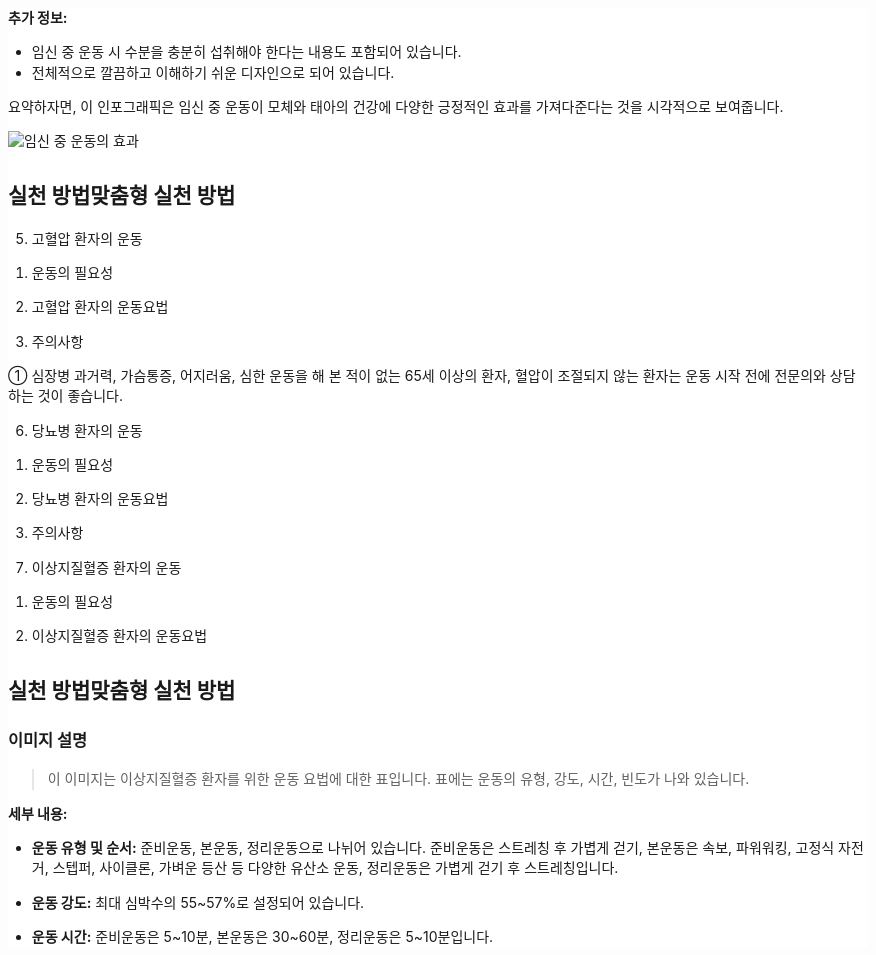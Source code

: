 **추가 정보:**

* 임신 중 운동 시 수분을 충분히 섭취해야 한다는 내용도 포함되어 있습니다.
* 전체적으로 깔끔하고 이해하기 쉬운 디자인으로 되어 있습니다.

요약하자면, 이 인포그래픽은 임신 중 운동이 모체와 태아의 건강에 다양한 긍정적인 효과를 가져다준다는 것을 시각적으로 보여줍니다.

![임신 중 운동의 효과](https://is.kdca.go.kr/cscdnhfile/health/healthNewDown/healthInfoFileDown.do?SEQ=1845b7625dc4)

## 실천 방법맞춤형 실천 방법

5. 고혈압 환자의 운동

1) 운동의 필요성


2) 고혈압 환자의 운동요법



3) 주의사항


① 심장병 과거력, 가슴통증, 어지러움, 심한 운동을 해 본 적이 없는 65세 이상의 환자, 혈압이 조절되지 않는 환자는 운동 시작 전에 전문의와 상담하는 것이 좋습니다.




6. 당뇨병 환자의 운동

1) 운동의 필요성




2) 당뇨병 환자의 운동요법



3) 주의사항






7. 이상지질혈증 환자의 운동

1) 운동의 필요성


2) 이상지질혈증 환자의 운동요법

## 실천 방법맞춤형 실천 방법

### 이미지 설명
> 이 이미지는 이상지질혈증 환자를 위한 운동 요법에 대한 표입니다.  표에는 운동의 유형, 강도, 시간, 빈도가 나와 있습니다.

**세부 내용:**

* **운동 유형 및 순서:** 준비운동, 본운동, 정리운동으로 나뉘어 있습니다. 준비운동은 스트레칭 후 가볍게 걷기, 본운동은 속보, 파워워킹, 고정식 자전거, 스텝퍼, 사이클론, 가벼운 등산 등 다양한 유산소 운동, 정리운동은 가볍게 걷기 후 스트레칭입니다.

* **운동 강도:** 최대 심박수의 55~57%로 설정되어 있습니다.

* **운동 시간:** 준비운동은 5~10분, 본운동은 30~60분, 정리운동은 5~10분입니다.
